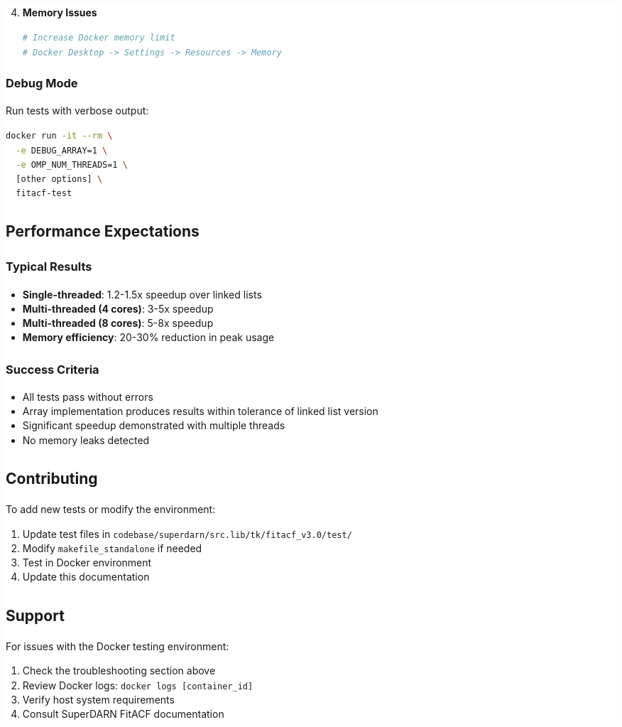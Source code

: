 4. **Memory Issues**
   ```bash
   # Increase Docker memory limit
   # Docker Desktop -> Settings -> Resources -> Memory
   ```

### Debug Mode

Run tests with verbose output:
```bash
docker run -it --rm \
  -e DEBUG_ARRAY=1 \
  -e OMP_NUM_THREADS=1 \
  [other options] \
  fitacf-test
```

## Performance Expectations

### Typical Results
- **Single-threaded**: 1.2-1.5x speedup over linked lists
- **Multi-threaded (4 cores)**: 3-5x speedup
- **Multi-threaded (8 cores)**: 5-8x speedup
- **Memory efficiency**: 20-30% reduction in peak usage

### Success Criteria
- All tests pass without errors
- Array implementation produces results within tolerance of linked list version
- Significant speedup demonstrated with multiple threads
- No memory leaks detected

## Contributing

To add new tests or modify the environment:

1. Update test files in `codebase/superdarn/src.lib/tk/fitacf_v3.0/test/`
2. Modify `makefile_standalone` if needed
3. Test in Docker environment
4. Update this documentation

## Support

For issues with the Docker testing environment:
1. Check the troubleshooting section above
2. Review Docker logs: `docker logs [container_id]`
3. Verify host system requirements
4. Consult SuperDARN FitACF documentation
